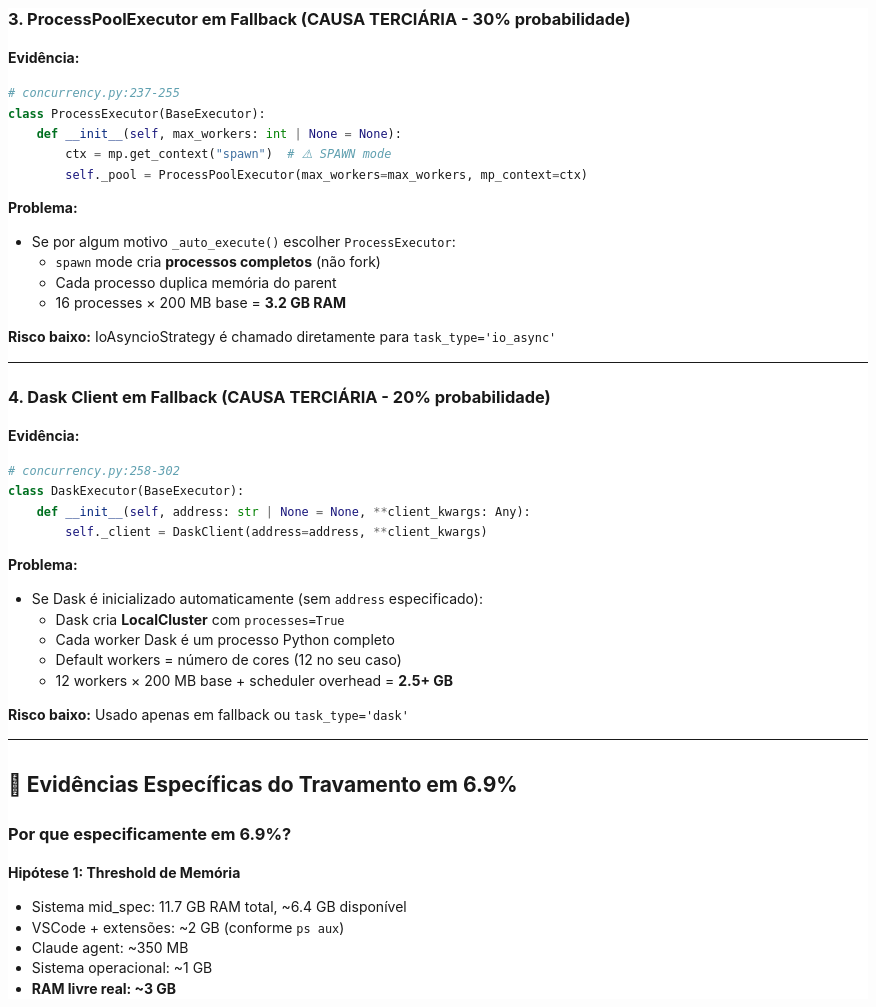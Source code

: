 ### 3. **ProcessPoolExecutor em Fallback** (CAUSA TERCIÁRIA - 30% probabilidade)

**Evidência:**
```python
# concurrency.py:237-255
class ProcessExecutor(BaseExecutor):
    def __init__(self, max_workers: int | None = None):
        ctx = mp.get_context("spawn")  # ⚠️ SPAWN mode
        self._pool = ProcessPoolExecutor(max_workers=max_workers, mp_context=ctx)
```

**Problema:**
- Se por algum motivo `_auto_execute()` escolher `ProcessExecutor`:
  - `spawn` mode cria **processos completos** (não fork)
  - Cada processo duplica memória do parent
  - 16 processes × 200 MB base = **3.2 GB RAM**

**Risco baixo:** IoAsyncioStrategy é chamado diretamente para `task_type='io_async'`

---

### 4. **Dask Client em Fallback** (CAUSA TERCIÁRIA - 20% probabilidade)

**Evidência:**
```python
# concurrency.py:258-302
class DaskExecutor(BaseExecutor):
    def __init__(self, address: str | None = None, **client_kwargs: Any):
        self._client = DaskClient(address=address, **client_kwargs)
```

**Problema:**
- Se Dask é inicializado automaticamente (sem `address` especificado):
  - Dask cria **LocalCluster** com `processes=True`
  - Cada worker Dask é um processo Python completo
  - Default workers = número de cores (12 no seu caso)
  - 12 workers × 200 MB base + scheduler overhead = **2.5+ GB**

**Risco baixo:** Usado apenas em fallback ou `task_type='dask'`

---

## 🎯 Evidências Específicas do Travamento em 6.9%

### Por que especificamente em 6.9%?

**Hipótese 1: Threshold de Memória**
- Sistema mid_spec: 11.7 GB RAM total, ~6.4 GB disponível
- VSCode + extensões: ~2 GB (conforme `ps aux`)
- Claude agent: ~350 MB
- Sistema operacional: ~1 GB
- **RAM livre real: ~3 GB**
